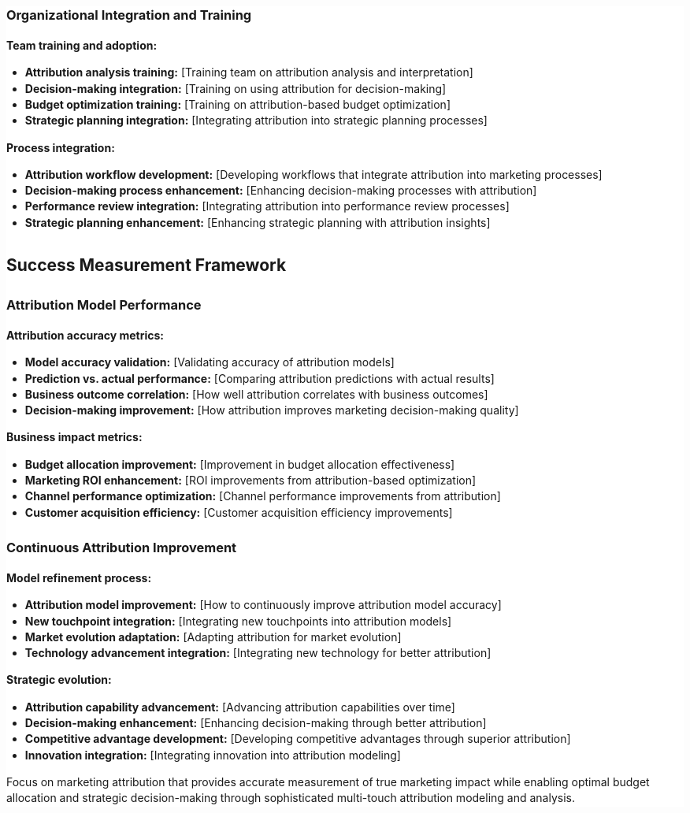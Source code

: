 ### Organizational Integration and Training
**Team training and adoption:**
- **Attribution analysis training:** [Training team on attribution analysis and interpretation]
- **Decision-making integration:** [Training on using attribution for decision-making]
- **Budget optimization training:** [Training on attribution-based budget optimization]
- **Strategic planning integration:** [Integrating attribution into strategic planning processes]

**Process integration:**
- **Attribution workflow development:** [Developing workflows that integrate attribution into marketing processes]
- **Decision-making process enhancement:** [Enhancing decision-making processes with attribution]
- **Performance review integration:** [Integrating attribution into performance review processes]
- **Strategic planning enhancement:** [Enhancing strategic planning with attribution insights]

## Success Measurement Framework

### Attribution Model Performance
**Attribution accuracy metrics:**
- **Model accuracy validation:** [Validating accuracy of attribution models]
- **Prediction vs. actual performance:** [Comparing attribution predictions with actual results]
- **Business outcome correlation:** [How well attribution correlates with business outcomes]
- **Decision-making improvement:** [How attribution improves marketing decision-making quality]

**Business impact metrics:**
- **Budget allocation improvement:** [Improvement in budget allocation effectiveness]
- **Marketing ROI enhancement:** [ROI improvements from attribution-based optimization]
- **Channel performance optimization:** [Channel performance improvements from attribution]
- **Customer acquisition efficiency:** [Customer acquisition efficiency improvements]

### Continuous Attribution Improvement
**Model refinement process:**
- **Attribution model improvement:** [How to continuously improve attribution model accuracy]
- **New touchpoint integration:** [Integrating new touchpoints into attribution models]
- **Market evolution adaptation:** [Adapting attribution for market evolution]
- **Technology advancement integration:** [Integrating new technology for better attribution]

**Strategic evolution:**
- **Attribution capability advancement:** [Advancing attribution capabilities over time]
- **Decision-making enhancement:** [Enhancing decision-making through better attribution]
- **Competitive advantage development:** [Developing competitive advantages through superior attribution]
- **Innovation integration:** [Integrating innovation into attribution modeling]

Focus on marketing attribution that provides accurate measurement of true marketing impact while enabling optimal budget allocation and strategic decision-making through sophisticated multi-touch attribution modeling and analysis.